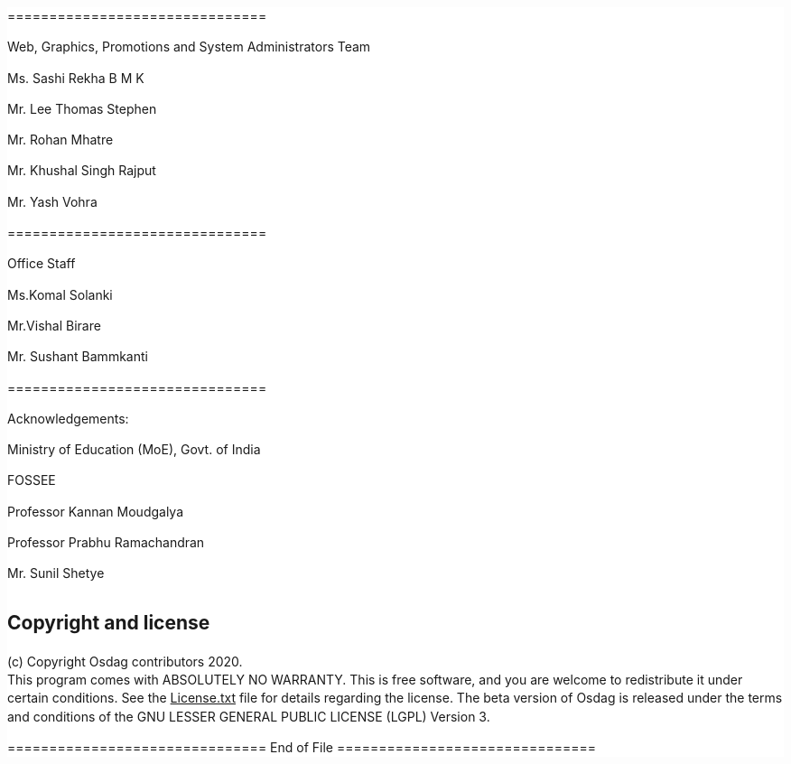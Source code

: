 ===============================

Web, Graphics, Promotions and System Administrators Team

Ms. Sashi Rekha B M K

Mr. Lee Thomas Stephen

Mr. Rohan Mhatre

Mr. Khushal Singh Rajput

Mr. Yash Vohra

===============================

Office Staff

Ms.Komal Solanki

Mr.Vishal Birare

Mr. Sushant Bammkanti

===============================

Acknowledgements:

Ministry of Education (MoE), Govt. of India

FOSSEE

Professor Kannan Moudgalya

Professor Prabhu Ramachandran

Mr. Sunil Shetye

## <a id="user-content-license" class="anchor" href="#license" aria-hidden="true"></a> Copyright and license
(c) Copyright Osdag contributors 2020.<br>
This program comes with ABSOLUTELY NO WARRANTY. This is free software, and you are welcome to redistribute it under certain conditions. See the <a href="https://github.com/osdag-admin/Osdag/files/1207162/License.txt">License.txt</a> file for details regarding the license.
The beta version of Osdag is released under the terms and conditions of the GNU LESSER GENERAL PUBLIC LICENSE (LGPL) Version 3.

=============================== End of File ===============================
